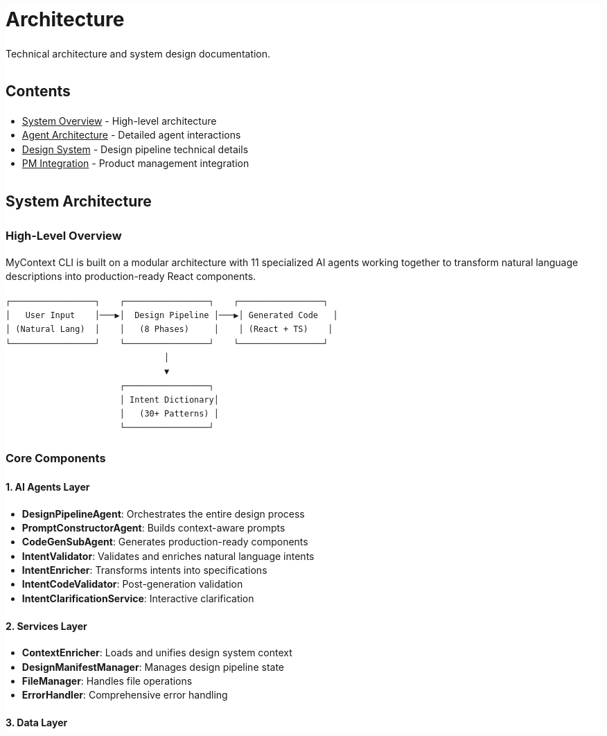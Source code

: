 # Architecture

Technical architecture and system design documentation.

## Contents

- [System Overview](system-overview.md) - High-level architecture
- [Agent Architecture](agent-architecture.md) - Detailed agent interactions
- [Design System](design-system.md) - Design pipeline technical details
- [PM Integration](pm-integration.md) - Product management integration

## System Architecture

### High-Level Overview

MyContext CLI is built on a modular architecture with 11 specialized AI agents working together to transform natural language descriptions into production-ready React components.

```
┌─────────────────┐    ┌─────────────────┐    ┌─────────────────┐
│   User Input    │───▶│  Design Pipeline │───▶│ Generated Code   │
│ (Natural Lang)  │    │   (8 Phases)     │    │ (React + TS)    │
└─────────────────┘    └─────────────────┘    └─────────────────┘
                                │
                                ▼
                       ┌─────────────────┐
                       │ Intent Dictionary│
                       │   (30+ Patterns) │
                       └─────────────────┘
```

### Core Components

#### 1. **AI Agents Layer**

- **DesignPipelineAgent**: Orchestrates the entire design process
- **PromptConstructorAgent**: Builds context-aware prompts
- **CodeGenSubAgent**: Generates production-ready components
- **IntentValidator**: Validates and enriches natural language intents
- **IntentEnricher**: Transforms intents into specifications
- **IntentCodeValidator**: Post-generation validation
- **IntentClarificationService**: Interactive clarification

#### 2. **Services Layer**

- **ContextEnricher**: Loads and unifies design system context
- **DesignManifestManager**: Manages design pipeline state
- **FileManager**: Handles file operations
- **ErrorHandler**: Comprehensive error handling

#### 3. **Data Layer**

